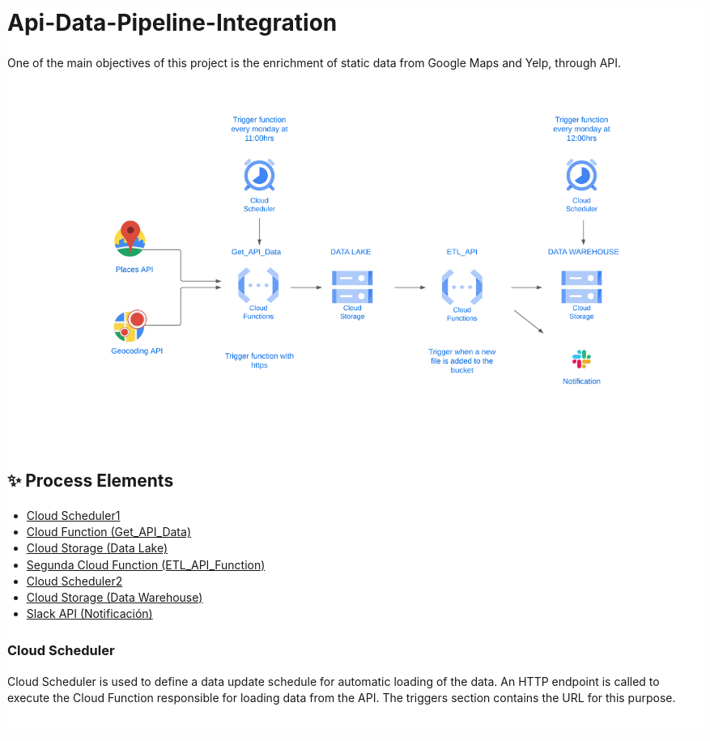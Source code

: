 # Api-Data-Pipeline-Integration
One of the main objectives of this project is the enrichment of static data from Google Maps and Yelp, through API.
<br>
<br>
<p align=center><img width="80%" src="https://github.com/hikikae/Api-Data-Pipeline-Integration/blob/main/src/API-Data-Pipeline-Integration.png"></p><br>

## ✨ Process Elements
- [Cloud Scheduler1](#Cloud-Scheduler1)
- [Cloud Function (Get_API_Data)](#Cloud-Function-(Get_API_Data))
- [Cloud Storage (Data Lake)](#Cloud-Storage-(Data-Lake))
- [Segunda Cloud Function (ETL_API_Function)](#Segunda-Cloud-Function-(ETL_API_Function))
- [Cloud Scheduler2](#Cloud-Scheduler2)
- [Cloud Storage (Data Warehouse)](#Cloud-Storage-(Data-Warehouse))
- [Slack API (Notificación)](#Slack-API-(Notificación))

<div id='Cloud-Scheduler1'/>

### Cloud Scheduler
Cloud Scheduler is used to define a data update schedule for automatic loading of the data. An HTTP endpoint is called to execute the Cloud Function responsible for loading data from the API. The triggers section contains the URL for this purpose.

<br>